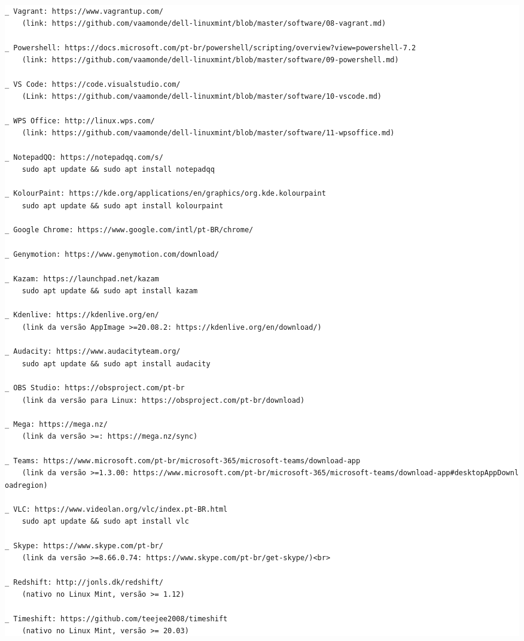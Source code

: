 	_ Vagrant: https://www.vagrantup.com/
		(link: https://github.com/vaamonde/dell-linuxmint/blob/master/software/08-vagrant.md)

	_ Powershell: https://docs.microsoft.com/pt-br/powershell/scripting/overview?view=powershell-7.2
		(link: https://github.com/vaamonde/dell-linuxmint/blob/master/software/09-powershell.md)

	_ VS Code: https://code.visualstudio.com/
		(Link: https://github.com/vaamonde/dell-linuxmint/blob/master/software/10-vscode.md)

	_ WPS Office: http://linux.wps.com/
		(link: https://github.com/vaamonde/dell-linuxmint/blob/master/software/11-wpsoffice.md)

	_ NotepadQQ: https://notepadqq.com/s/
		sudo apt update && sudo apt install notepadqq

	_ KolourPaint: https://kde.org/applications/en/graphics/org.kde.kolourpaint
		sudo apt update && sudo apt install kolourpaint

	_ Google Chrome: https://www.google.com/intl/pt-BR/chrome/

	_ Genymotion: https://www.genymotion.com/download/

	_ Kazam: https://launchpad.net/kazam
		sudo apt update && sudo apt install kazam

	_ Kdenlive: https://kdenlive.org/en/
		(link da versão AppImage >=20.08.2: https://kdenlive.org/en/download/)

	_ Audacity: https://www.audacityteam.org/
		sudo apt update && sudo apt install audacity

	_ OBS Studio: https://obsproject.com/pt-br
		(link da versão para Linux: https://obsproject.com/pt-br/download)
		
	_ Mega: https://mega.nz/
		(link da versão >=: https://mega.nz/sync)

	_ Teams: https://www.microsoft.com/pt-br/microsoft-365/microsoft-teams/download-app
		(link da versão >=1.3.00: https://www.microsoft.com/pt-br/microsoft-365/microsoft-teams/download-app#desktopAppDownloadregion)

	_ VLC: https://www.videolan.org/vlc/index.pt-BR.html
		sudo apt update && sudo apt install vlc

	_ Skype: https://www.skype.com/pt-br/
		(link da versão >=8.66.0.74: https://www.skype.com/pt-br/get-skype/)<br>

	_ Redshift: http://jonls.dk/redshift/
		(nativo no Linux Mint, versão >= 1.12)

	_ Timeshift: https://github.com/teejee2008/timeshift
		(nativo no Linux Mint, versão >= 20.03)
